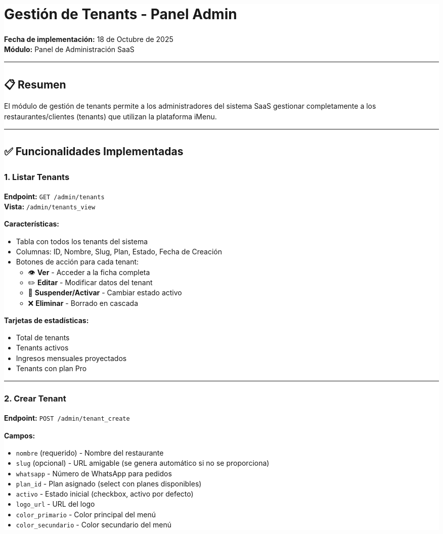 # Gestión de Tenants - Panel Admin

**Fecha de implementación:** 18 de Octubre de 2025  
**Módulo:** Panel de Administración SaaS

---

## 📋 Resumen

El módulo de gestión de tenants permite a los administradores del sistema SaaS gestionar completamente a los restaurantes/clientes (tenants) que utilizan la plataforma iMenu.

---

## ✅ Funcionalidades Implementadas

### 1. **Listar Tenants**

**Endpoint:** `GET /admin/tenants`  
**Vista:** `/admin/tenants_view`

**Características:**

- Tabla con todos los tenants del sistema
- Columnas: ID, Nombre, Slug, Plan, Estado, Fecha de Creación
- Botones de acción para cada tenant:
  - 👁️ **Ver** - Acceder a la ficha completa
  - ✏️ **Editar** - Modificar datos del tenant
  - 🔄 **Suspender/Activar** - Cambiar estado activo
  - ❌ **Eliminar** - Borrado en cascada

**Tarjetas de estadísticas:**

- Total de tenants
- Tenants activos
- Ingresos mensuales proyectados
- Tenants con plan Pro

---

### 2. **Crear Tenant**

**Endpoint:** `POST /admin/tenant_create`

**Campos:**

- `nombre` (requerido) - Nombre del restaurante
- `slug` (opcional) - URL amigable (se genera automático si no se proporciona)
- `whatsapp` - Número de WhatsApp para pedidos
- `plan_id` - Plan asignado (select con planes disponibles)
- `activo` - Estado inicial (checkbox, activo por defecto)
- `logo_url` - URL del logo
- `color_primario` - Color principal del menú
- `color_secundario` - Color secundario del menú
